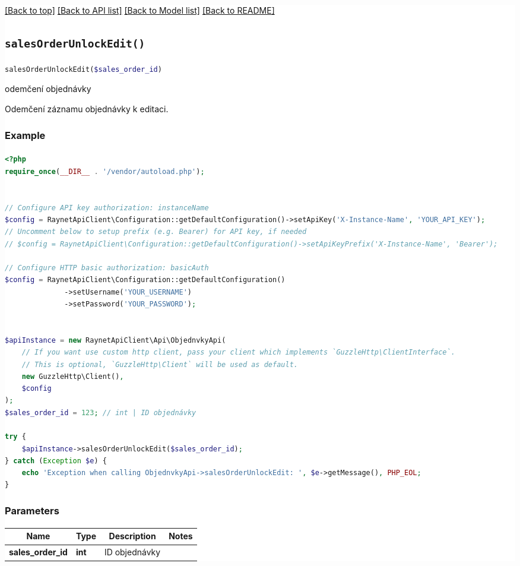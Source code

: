 [[Back to top]](#) [[Back to API list]](../../README.md#endpoints)
[[Back to Model list]](../../README.md#models)
[[Back to README]](../../README.md)

## `salesOrderUnlockEdit()`

```php
salesOrderUnlockEdit($sales_order_id)
```

odemčení objednávky

Odemčení záznamu objednávky k editaci.

### Example

```php
<?php
require_once(__DIR__ . '/vendor/autoload.php');


// Configure API key authorization: instanceName
$config = RaynetApiClient\Configuration::getDefaultConfiguration()->setApiKey('X-Instance-Name', 'YOUR_API_KEY');
// Uncomment below to setup prefix (e.g. Bearer) for API key, if needed
// $config = RaynetApiClient\Configuration::getDefaultConfiguration()->setApiKeyPrefix('X-Instance-Name', 'Bearer');

// Configure HTTP basic authorization: basicAuth
$config = RaynetApiClient\Configuration::getDefaultConfiguration()
              ->setUsername('YOUR_USERNAME')
              ->setPassword('YOUR_PASSWORD');


$apiInstance = new RaynetApiClient\Api\ObjednvkyApi(
    // If you want use custom http client, pass your client which implements `GuzzleHttp\ClientInterface`.
    // This is optional, `GuzzleHttp\Client` will be used as default.
    new GuzzleHttp\Client(),
    $config
);
$sales_order_id = 123; // int | ID objednávky

try {
    $apiInstance->salesOrderUnlockEdit($sales_order_id);
} catch (Exception $e) {
    echo 'Exception when calling ObjednvkyApi->salesOrderUnlockEdit: ', $e->getMessage(), PHP_EOL;
}
```

### Parameters

| Name | Type | Description  | Notes |
| ------------- | ------------- | ------------- | ------------- |
| **sales_order_id** | **int**| ID objednávky | |
